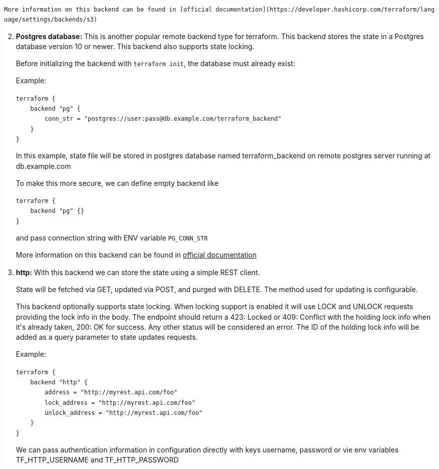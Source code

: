     More information on this backend can be found in [official documentation](https://developer.hashicorp.com/terraform/language/settings/backends/s3)  


2. **Postgres database:** This is another popular remote backend type for terraform. This backend stores the state in a Postgres database version 10 or newer. This backend also supports state locking.

    Before initializing the backend with `terraform init`, the database must already exist:

    Example:
    ```
    terraform {
        backend "pg" {
            conn_str = "postgres://user:pass@db.example.com/terraform_backend"
        }
    }
    ```
    In this example, state file will be stored in postgres database named terraform_backend on remote postgres server running at db.example.com

    To make this more secure, we can define empty backend like 
    ```
    terraform {
        backend "pg" {}
    }
    ```
    and pass connection string with ENV variable `PG_CONN_STR`
    
    More information on this backend can be found in [official documentation](https://developer.hashicorp.com/terraform/language/settings/backends/pg)  

3. **http:** With this backend we can store the state using a simple REST client. 

    State will be fetched via GET, updated via POST, and purged with DELETE. The method used for updating is configurable.

    This backend optionally supports state locking. When locking support is enabled it will use LOCK and UNLOCK requests providing the lock info in the body. The endpoint should return a 423: Locked or 409: Conflict with the holding lock info when it's already taken, 200: OK for success. Any other status will be considered an error. The ID of the holding lock info will be added as a query parameter to state updates requests.

    Example: 
    ```
    terraform {
        backend "http" {
            address = "http://myrest.api.com/foo"
            lock_address = "http://myrest.api.com/foo"
            unlock_address = "http://myrest.api.com/foo"
        }
    }

    ```
    We can pass authentication information in configuration directly with keys username, password or vie env variables TF_HTTP_USERNAME and TF_HTTP_PASSWORD
